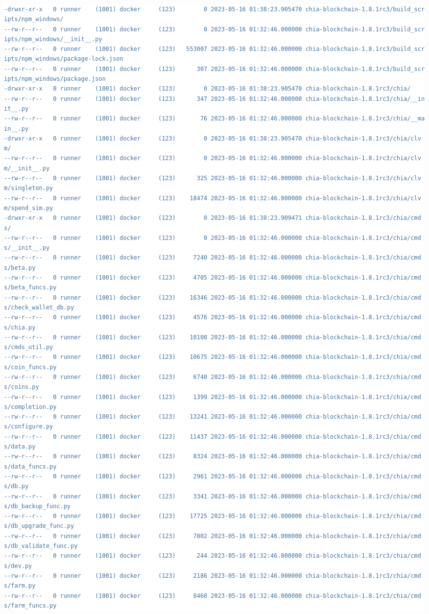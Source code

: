 ```diff
-drwxr-xr-x   0 runner    (1001) docker     (123)        0 2023-05-16 01:38:23.905470 chia-blockchain-1.8.1rc3/build_scripts/npm_windows/
--rw-r--r--   0 runner    (1001) docker     (123)        0 2023-05-16 01:32:46.000000 chia-blockchain-1.8.1rc3/build_scripts/npm_windows/__init__.py
--rw-r--r--   0 runner    (1001) docker     (123)   553007 2023-05-16 01:32:46.000000 chia-blockchain-1.8.1rc3/build_scripts/npm_windows/package-lock.json
--rw-r--r--   0 runner    (1001) docker     (123)      307 2023-05-16 01:32:46.000000 chia-blockchain-1.8.1rc3/build_scripts/npm_windows/package.json
-drwxr-xr-x   0 runner    (1001) docker     (123)        0 2023-05-16 01:38:23.905470 chia-blockchain-1.8.1rc3/chia/
--rw-r--r--   0 runner    (1001) docker     (123)      347 2023-05-16 01:32:46.000000 chia-blockchain-1.8.1rc3/chia/__init__.py
--rw-r--r--   0 runner    (1001) docker     (123)       76 2023-05-16 01:32:46.000000 chia-blockchain-1.8.1rc3/chia/__main__.py
-drwxr-xr-x   0 runner    (1001) docker     (123)        0 2023-05-16 01:38:23.905470 chia-blockchain-1.8.1rc3/chia/clvm/
--rw-r--r--   0 runner    (1001) docker     (123)        0 2023-05-16 01:32:46.000000 chia-blockchain-1.8.1rc3/chia/clvm/__init__.py
--rw-r--r--   0 runner    (1001) docker     (123)      325 2023-05-16 01:32:46.000000 chia-blockchain-1.8.1rc3/chia/clvm/singleton.py
--rw-r--r--   0 runner    (1001) docker     (123)    18474 2023-05-16 01:32:46.000000 chia-blockchain-1.8.1rc3/chia/clvm/spend_sim.py
-drwxr-xr-x   0 runner    (1001) docker     (123)        0 2023-05-16 01:38:23.909471 chia-blockchain-1.8.1rc3/chia/cmds/
--rw-r--r--   0 runner    (1001) docker     (123)        0 2023-05-16 01:32:46.000000 chia-blockchain-1.8.1rc3/chia/cmds/__init__.py
--rw-r--r--   0 runner    (1001) docker     (123)     7240 2023-05-16 01:32:46.000000 chia-blockchain-1.8.1rc3/chia/cmds/beta.py
--rw-r--r--   0 runner    (1001) docker     (123)     4705 2023-05-16 01:32:46.000000 chia-blockchain-1.8.1rc3/chia/cmds/beta_funcs.py
--rw-r--r--   0 runner    (1001) docker     (123)    16346 2023-05-16 01:32:46.000000 chia-blockchain-1.8.1rc3/chia/cmds/check_wallet_db.py
--rw-r--r--   0 runner    (1001) docker     (123)     4576 2023-05-16 01:32:46.000000 chia-blockchain-1.8.1rc3/chia/cmds/chia.py
--rw-r--r--   0 runner    (1001) docker     (123)    10100 2023-05-16 01:32:46.000000 chia-blockchain-1.8.1rc3/chia/cmds/cmds_util.py
--rw-r--r--   0 runner    (1001) docker     (123)    10675 2023-05-16 01:32:46.000000 chia-blockchain-1.8.1rc3/chia/cmds/coin_funcs.py
--rw-r--r--   0 runner    (1001) docker     (123)     6740 2023-05-16 01:32:46.000000 chia-blockchain-1.8.1rc3/chia/cmds/coins.py
--rw-r--r--   0 runner    (1001) docker     (123)     1399 2023-05-16 01:32:46.000000 chia-blockchain-1.8.1rc3/chia/cmds/completion.py
--rw-r--r--   0 runner    (1001) docker     (123)    13241 2023-05-16 01:32:46.000000 chia-blockchain-1.8.1rc3/chia/cmds/configure.py
--rw-r--r--   0 runner    (1001) docker     (123)    11437 2023-05-16 01:32:46.000000 chia-blockchain-1.8.1rc3/chia/cmds/data.py
--rw-r--r--   0 runner    (1001) docker     (123)     8324 2023-05-16 01:32:46.000000 chia-blockchain-1.8.1rc3/chia/cmds/data_funcs.py
--rw-r--r--   0 runner    (1001) docker     (123)     2961 2023-05-16 01:32:46.000000 chia-blockchain-1.8.1rc3/chia/cmds/db.py
--rw-r--r--   0 runner    (1001) docker     (123)     3341 2023-05-16 01:32:46.000000 chia-blockchain-1.8.1rc3/chia/cmds/db_backup_func.py
--rw-r--r--   0 runner    (1001) docker     (123)    17725 2023-05-16 01:32:46.000000 chia-blockchain-1.8.1rc3/chia/cmds/db_upgrade_func.py
--rw-r--r--   0 runner    (1001) docker     (123)     7802 2023-05-16 01:32:46.000000 chia-blockchain-1.8.1rc3/chia/cmds/db_validate_func.py
--rw-r--r--   0 runner    (1001) docker     (123)      244 2023-05-16 01:32:46.000000 chia-blockchain-1.8.1rc3/chia/cmds/dev.py
--rw-r--r--   0 runner    (1001) docker     (123)     2186 2023-05-16 01:32:46.000000 chia-blockchain-1.8.1rc3/chia/cmds/farm.py
--rw-r--r--   0 runner    (1001) docker     (123)     8468 2023-05-16 01:32:46.000000 chia-blockchain-1.8.1rc3/chia/cmds/farm_funcs.py
```